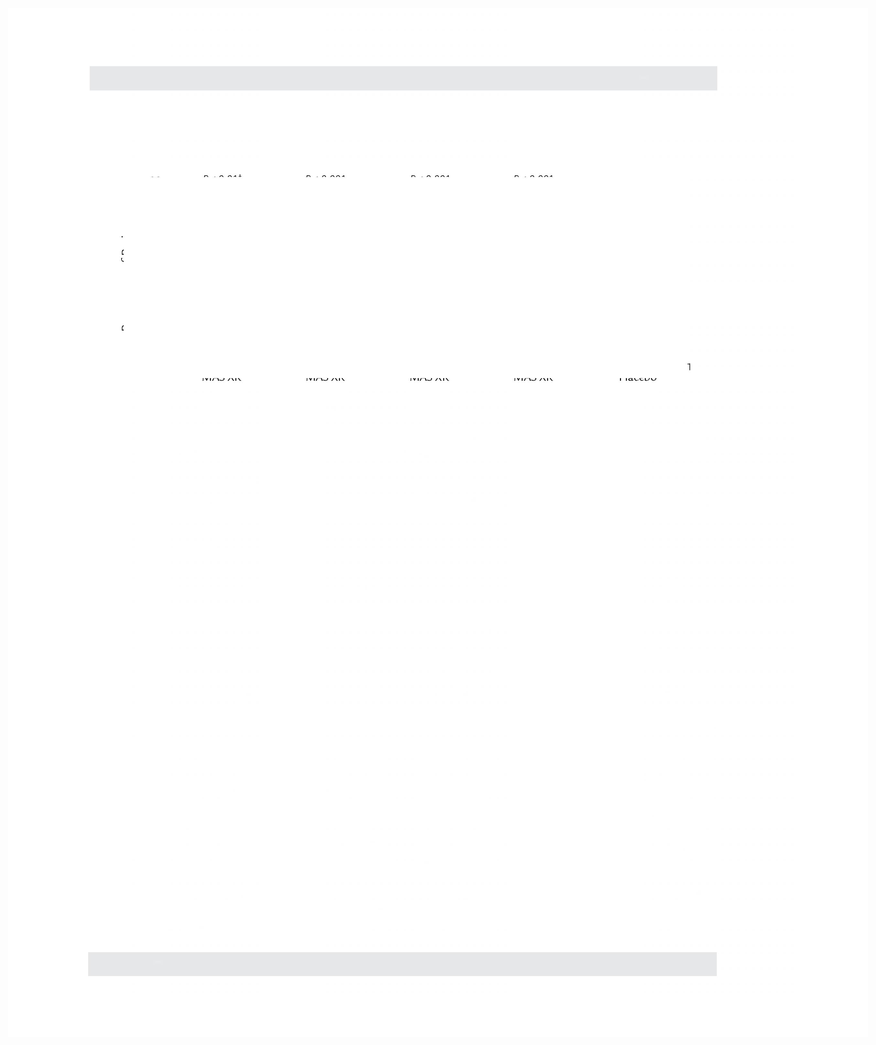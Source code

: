 ![Spenceretal.-2006-Efficacyandsafetyofmixedamphetaminesaltsext_10_7](Generated/images/Spenceretal.-2006-Efficacyandsafetyofmixedamphetaminesaltsext_10_7.png)
